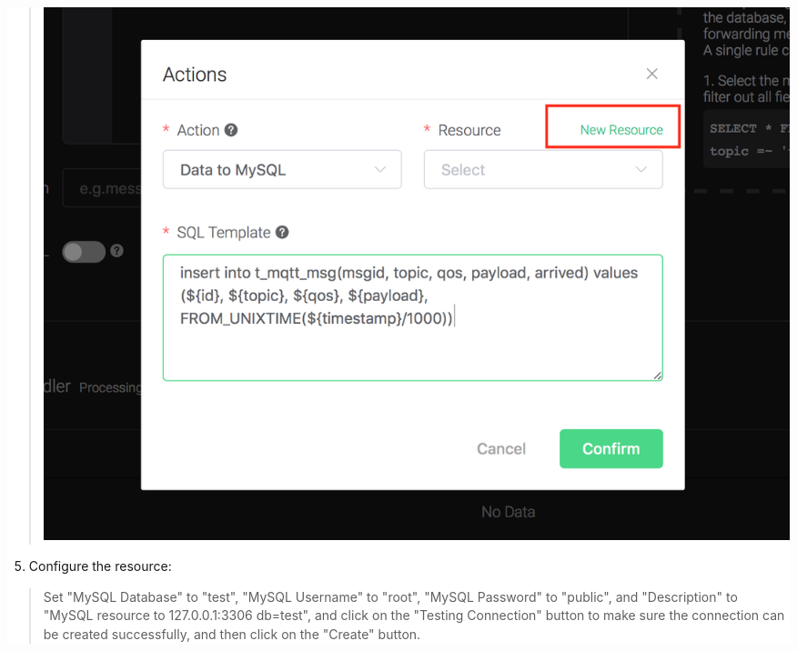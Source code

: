 > ![image](./_static/images/mysql_action_3.png)

5. Configure the resource:

> Set "MySQL Database" to "test", "MySQL Username" to "root", "MySQL Password" to "public", and "Description" to "MySQL resource to 127.0.0.1:3306 db=test", and click on the "Testing Connection" button to make sure the connection can be created successfully, and then click on the "Create" button.
>